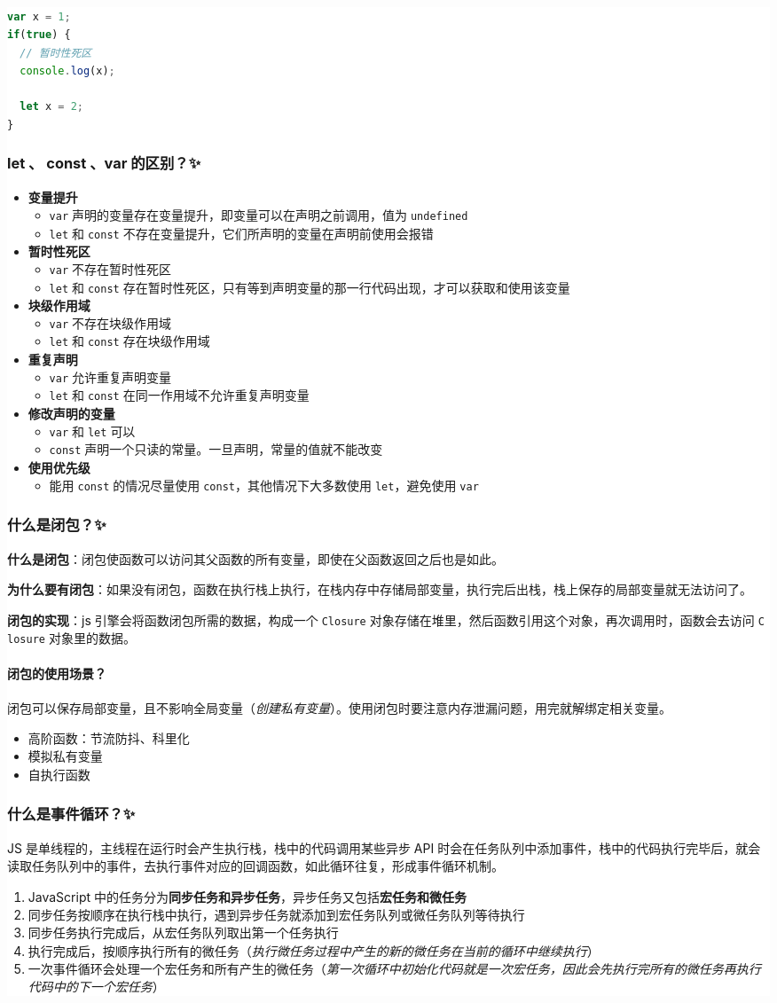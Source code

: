 ```js
var x = 1;
if(true) {
  // 暂时性死区
  console.log(x);
  
  let x = 2;
}
```

### let 、 const 、var 的区别？✨

- **变量提升**
	- `var` 声明的变量存在变量提升，即变量可以在声明之前调用，值为 `undefined`
	- `let` 和 `const` 不存在变量提升，它们所声明的变量在声明前使用会报错
- **暂时性死区**
	- `var` 不存在暂时性死区
	- `let` 和 `const` 存在暂时性死区，只有等到声明变量的那一行代码出现，才可以获取和使用该变量
- **块级作用域**
	- `var` 不存在块级作用域
	- `let` 和 `const` 存在块级作用域
- **重复声明**
	- `var` 允许重复声明变量
	- `let` 和 `const` 在同一作用域不允许重复声明变量
- **修改声明的变量**
	- `var` 和 `let` 可以
	- `const` 声明一个只读的常量。一旦声明，常量的值就不能改变
- **使用优先级**
	- 能用 `const` 的情况尽量使用 `const`，其他情况下大多数使用 `let`，避免使用 `var`

### 什么是闭包？✨

**什么是闭包**：闭包使函数可以访问其父函数的所有变量，即使在父函数返回之后也是如此。

**为什么要有闭包**：如果没有闭包，函数在执行栈上执行，在栈内存中存储局部变量，执行完后出栈，栈上保存的局部变量就无法访问了。

**闭包的实现**：js 引擎会将函数闭包所需的数据，构成一个 `Closure` 对象存储在堆里，然后函数引用这个对象，再次调用时，函数会去访问 `Closure` 对象里的数据。

#### 闭包的使用场景？

闭包可以保存局部变量，且不影响全局变量（*创建私有变量*）。使用闭包时要注意内存泄漏问题，用完就解绑定相关变量。

- 高阶函数：节流防抖、科里化
- 模拟私有变量
- 自执行函数

### 什么是事件循环？✨

JS 是单线程的，主线程在运行时会产生执行栈，栈中的代码调用某些异步 API 时会在任务队列中添加事件，栈中的代码执行完毕后，就会读取任务队列中的事件，去执行事件对应的回调函数，如此循环往复，形成事件循环机制。

1. JavaScript 中的任务分为**同步任务和异步任务**，异步任务又包括**宏任务和微任务**
2. 同步任务按顺序在执行栈中执行，遇到异步任务就添加到宏任务队列或微任务队列等待执行
3. 同步任务执行完成后，从宏任务队列取出第一个任务执行
4. 执行完成后，按顺序执行所有的微任务（*执行微任务过程中产生的新的微任务在当前的循环中继续执行*）
5. 一次事件循环会处理一个宏任务和所有产生的微任务（*第一次循环中初始化代码就是一次宏任务，因此会先执行完所有的微任务再执行代码中的下一个宏任务*）

